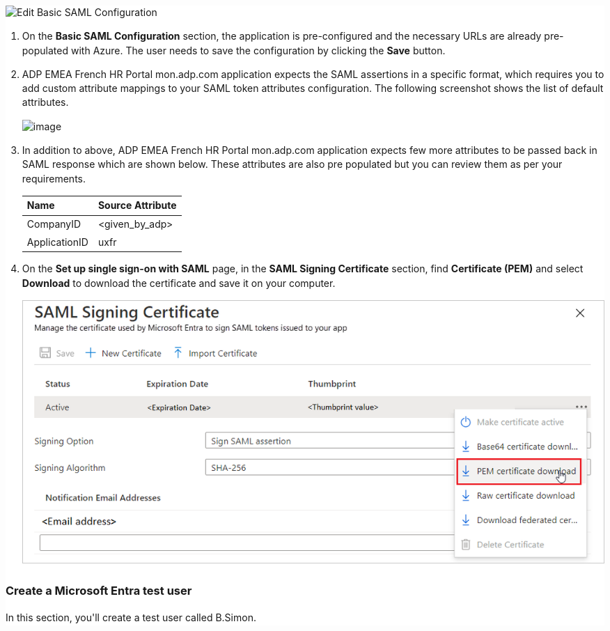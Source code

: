    ![Edit Basic SAML Configuration](common/edit-urls.png)

1. On the **Basic SAML Configuration** section, the application is pre-configured and the necessary URLs are already pre-populated with Azure. The user needs to save the configuration by clicking the **Save** button.

1. ADP EMEA French HR Portal mon.adp.com application expects the SAML assertions in a specific format, which requires you to add custom attribute mappings to your SAML token attributes configuration. The following screenshot shows the list of default attributes.

	![image](common/default-attributes.png)

1. In addition to above, ADP EMEA French HR Portal mon.adp.com application expects few more attributes to be passed back in SAML response which are shown below. These attributes are also pre populated but you can review them as per your requirements.
	
	| Name | Source Attribute|
	| -------- | --------- |
	| CompanyID | <given_by_adp> |
    | ApplicationID | uxfr|

1. On the **Set up single sign-on with SAML** page, in the **SAML Signing Certificate** section,  find **Certificate (PEM)** and select **Download** to download the certificate and save it on your computer.

	![The Certificate download link](common/certificate-base64-download.png)    
    
<a name='create-an-azure-ad-test-user'></a>

### Create a Microsoft Entra test user

In this section, you'll create a test user called B.Simon.
